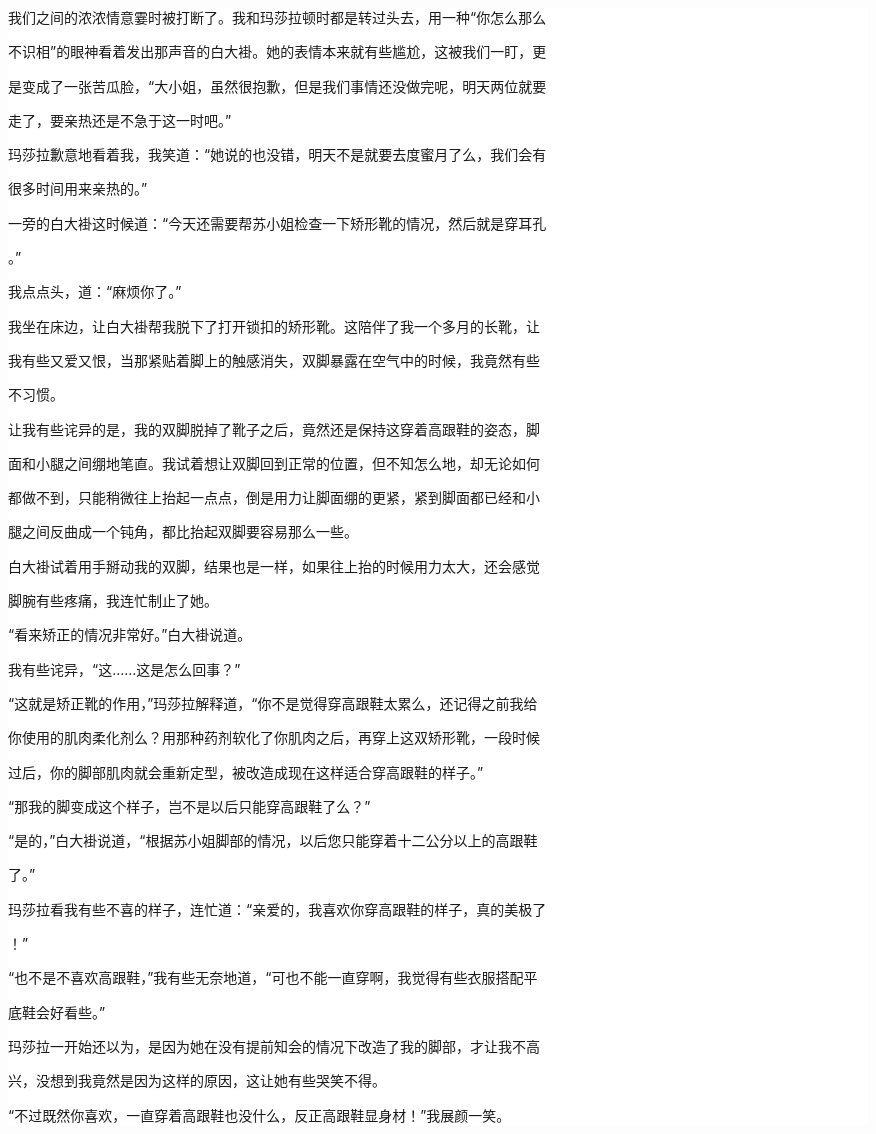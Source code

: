 我们之间的浓浓情意霎时被打断了。我和玛莎拉顿时都是转过头去，用一种“你怎么那么

不识相”的眼神看着发出那声音的白大褂。她的表情本来就有些尴尬，这被我们一盯，更

是变成了一张苦瓜脸，“大小姐，虽然很抱歉，但是我们事情还没做完呢，明天两位就要

走了，要亲热还是不急于这一时吧。”

玛莎拉歉意地看着我，我笑道：“她说的也没错，明天不是就要去度蜜月了么，我们会有

很多时间用来亲热的。”

一旁的白大褂这时候道：“今天还需要帮苏小姐检查一下矫形靴的情况，然后就是穿耳孔

。”

我点点头，道：“麻烦你了。”

我坐在床边，让白大褂帮我脱下了打开锁扣的矫形靴。这陪伴了我一个多月的长靴，让

我有些又爱又恨，当那紧贴着脚上的触感消失，双脚暴露在空气中的时候，我竟然有些

不习惯。

让我有些诧异的是，我的双脚脱掉了靴子之后，竟然还是保持这穿着高跟鞋的姿态，脚

面和小腿之间绷地笔直。我试着想让双脚回到正常的位置，但不知怎么地，却无论如何

都做不到，只能稍微往上抬起一点点，倒是用力让脚面绷的更紧，紧到脚面都已经和小

腿之间反曲成一个钝角，都比抬起双脚要容易那么一些。

白大褂试着用手掰动我的双脚，结果也是一样，如果往上抬的时候用力太大，还会感觉

脚腕有些疼痛，我连忙制止了她。

“看来矫正的情况非常好。”白大褂说道。

我有些诧异，“这……这是怎么回事？”

“这就是矫正靴的作用，”玛莎拉解释道，“你不是觉得穿高跟鞋太累么，还记得之前我给

你使用的肌肉柔化剂么？用那种药剂软化了你肌肉之后，再穿上这双矫形靴，一段时候

过后，你的脚部肌肉就会重新定型，被改造成现在这样适合穿高跟鞋的样子。”

“那我的脚变成这个样子，岂不是以后只能穿高跟鞋了么？”

“是的，”白大褂说道，“根据苏小姐脚部的情况，以后您只能穿着十二公分以上的高跟鞋

了。”

玛莎拉看我有些不喜的样子，连忙道：“亲爱的，我喜欢你穿高跟鞋的样子，真的美极了

！”

“也不是不喜欢高跟鞋，”我有些无奈地道，“可也不能一直穿啊，我觉得有些衣服搭配平

底鞋会好看些。”

玛莎拉一开始还以为，是因为她在没有提前知会的情况下改造了我的脚部，才让我不高

兴，没想到我竟然是因为这样的原因，这让她有些哭笑不得。

“不过既然你喜欢，一直穿着高跟鞋也没什么，反正高跟鞋显身材！”我展颜一笑。
